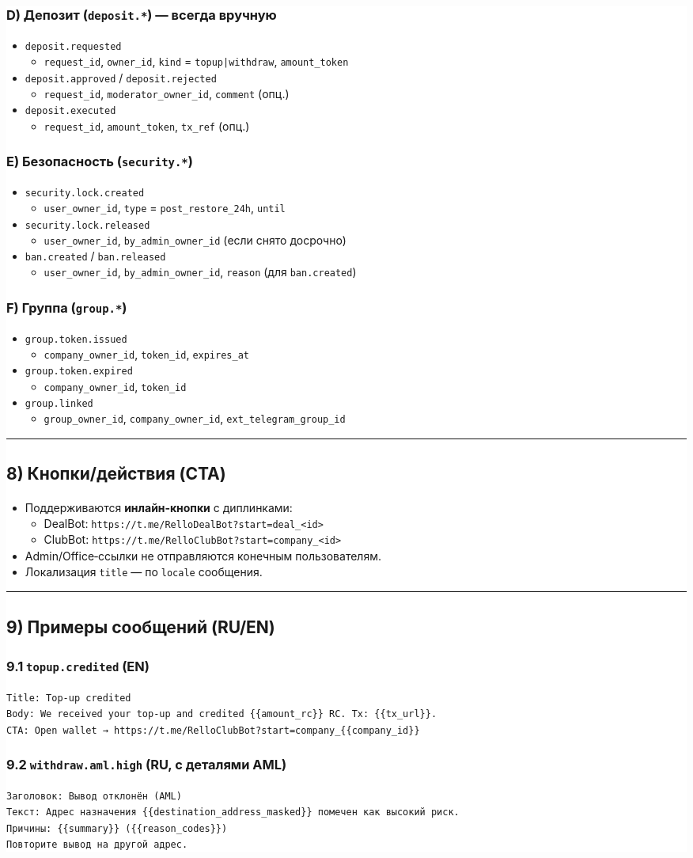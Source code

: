 ### D) Депозит (`deposit.*`) — **всегда вручную**

- `deposit.requested`
  - `request_id`, `owner_id`, `kind` = `topup|withdraw`, `amount_token`
- `deposit.approved` / `deposit.rejected`
  - `request_id`, `moderator_owner_id`, `comment` (опц.)
- `deposit.executed`
  - `request_id`, `amount_token`, `tx_ref` (опц.)

### E) Безопасность (`security.*`)

- `security.lock.created`
  - `user_owner_id`, `type` = `post_restore_24h`, `until`
- `security.lock.released`
  - `user_owner_id`, `by_admin_owner_id` (если снято досрочно)
- `ban.created` / `ban.released`
  - `user_owner_id`, `by_admin_owner_id`, `reason` (для `ban.created`)

### F) Группа (`group.*`)

- `group.token.issued`
  - `company_owner_id`, `token_id`, `expires_at`
- `group.token.expired`
  - `company_owner_id`, `token_id`
- `group.linked`
  - `group_owner_id`, `company_owner_id`, `ext_telegram_group_id`

---

## 8) Кнопки/действия (CTA)

- Поддерживаются **инлайн‑кнопки** с диплинками:
  - DealBot: `https://t.me/RelloDealBot?start=deal_<id>`
  - ClubBot: `https://t.me/RelloClubBot?start=company_<id>`
- Admin/Office‑ссылки не отправляются конечным пользователям.
- Локализация `title` — по `locale` сообщения.

---

## 9) Примеры сообщений (RU/EN)

### 9.1 `topup.credited` (EN)

```
Title: Top‑up credited
Body: We received your top‑up and credited {{amount_rc}} RC. Tx: {{tx_url}}.
CTA: Open wallet → https://t.me/RelloClubBot?start=company_{{company_id}}
```

### 9.2 `withdraw.aml.high` (RU, с деталями AML)

```
Заголовок: Вывод отклонён (AML)
Текст: Адрес назначения {{destination_address_masked}} помечен как высокий риск.
Причины: {{summary}} ({{reason_codes}})
Повторите вывод на другой адрес.
```
